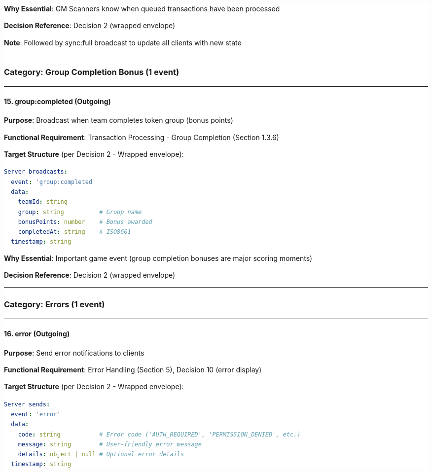 **Why Essential**: GM Scanners know when queued transactions have been processed

**Decision Reference**: Decision 2 (wrapped envelope)

**Note**: Followed by sync:full broadcast to update all clients with new state

---

### Category: Group Completion Bonus (1 event)

---

#### 15. group:completed (Outgoing)

**Purpose**: Broadcast when team completes token group (bonus points)

**Functional Requirement**: Transaction Processing - Group Completion (Section 1.3.6)

**Target Structure** (per Decision 2 - Wrapped envelope):
```yaml
Server broadcasts:
  event: 'group:completed'
  data:
    teamId: string
    group: string          # Group name
    bonusPoints: number    # Bonus awarded
    completedAt: string    # ISO8601
  timestamp: string
```

**Why Essential**: Important game event (group completion bonuses are major scoring moments)

**Decision Reference**: Decision 2 (wrapped envelope)

---

### Category: Errors (1 event)

---

#### 16. error (Outgoing)

**Purpose**: Send error notifications to clients

**Functional Requirement**: Error Handling (Section 5), Decision 10 (error display)

**Target Structure** (per Decision 2 - Wrapped envelope):
```yaml
Server sends:
  event: 'error'
  data:
    code: string           # Error code ('AUTH_REQUIRED', 'PERMISSION_DENIED', etc.)
    message: string        # User-friendly error message
    details: object | null # Optional error details
  timestamp: string
```
